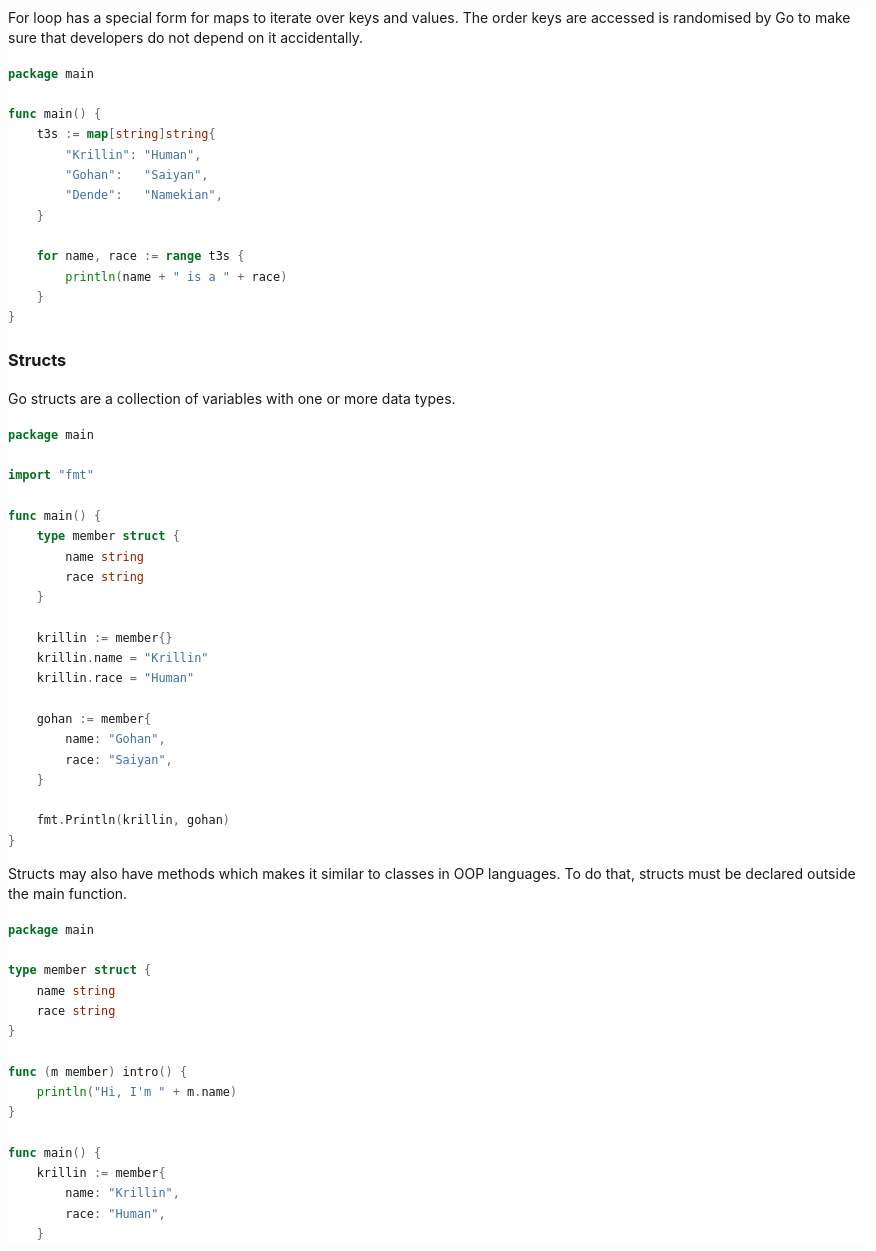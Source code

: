 For loop has a special form for maps to iterate over keys and values. The order keys are accessed is randomised by Go to make sure that developers do not depend on it accidentally.

``` go
package main

func main() {
	t3s := map[string]string{
		"Krillin": "Human",
		"Gohan":   "Saiyan",
		"Dende":   "Namekian",
	}

	for name, race := range t3s {
		println(name + " is a " + race)
	}
}
```

### Structs

Go structs are a collection of variables with one or more data types.

``` go
package main

import "fmt"

func main() {
	type member struct {
		name string
		race string
	}
	
	krillin := member{}
	krillin.name = "Krillin"
	krillin.race = "Human"

	gohan := member{
		name: "Gohan",
		race: "Saiyan",
	}

	fmt.Println(krillin, gohan)
}
```

Structs may also have methods which makes it similar to classes in OOP languages. To do that, structs must be declared outside the main function.

``` go
package main

type member struct {
	name string
	race string
}

func (m member) intro() {
	println("Hi, I'm " + m.name)
}

func main() {
	krillin := member{
		name: "Krillin",
		race: "Human",
	}
```
